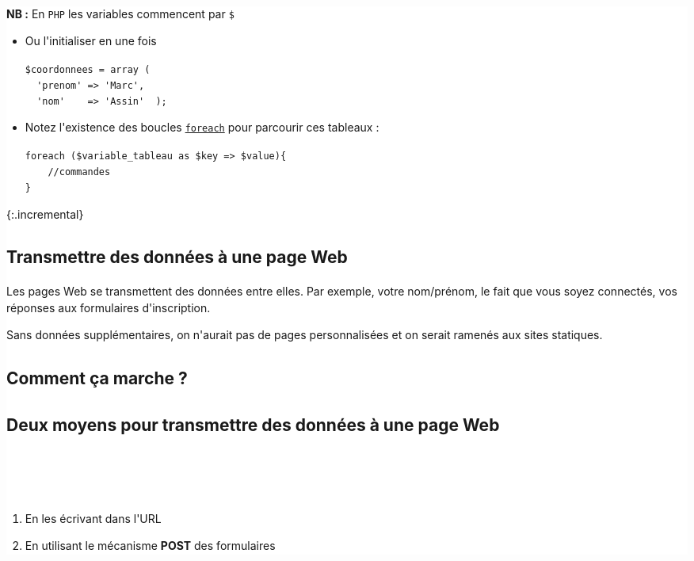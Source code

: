   **NB :** En `PHP` les variables commencent par `$`

* Ou l'initialiser en une fois

  ```php?start_inline=1
  $coordonnees = array (
    'prenom' => 'Marc',
    'nom'    => 'Assin'  );
  ```


* Notez l'existence des boucles
  [`foreach`](http://php.net/manual/fr/control-structures.foreach.php) pour
  parcourir ces tableaux :

  ```php?start_inline=1
  foreach ($variable_tableau as $key => $value){
      //commandes
  }
  ```
{:.incremental}

</section>
<section>

# Transmettre des données à une page Web

<div class="incremental">
<div>
Les pages Web se transmettent des données entre elles.  
Par exemple, votre nom/prénom, le fait que vous soyez connectés, vos réponses
aux formulaires d'inscription.

Sans données supplémentaires, on n'aurait pas de pages personnalisées et on
serait ramenés aux sites statiques.

## Comment ça marche ?
</div>
</div>

</section>
<section>

## Deux moyens pour transmettre des données à une page Web

<br>
<br>
<br>


1. En les écrivant dans l'URL

1. En utilisant le mécanisme **POST** des formulaires


</section>
<section>
